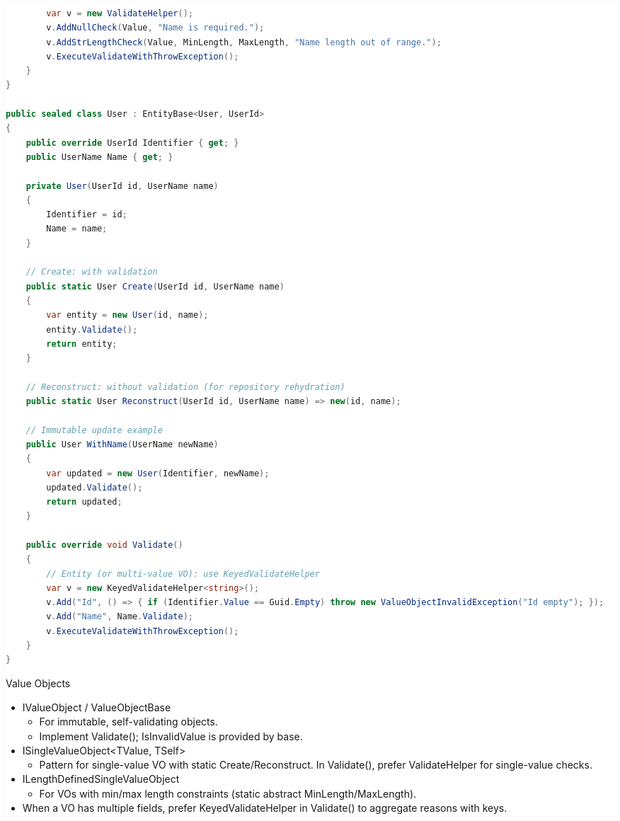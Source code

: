```csharp
        var v = new ValidateHelper();
        v.AddNullCheck(Value, "Name is required.");
        v.AddStrLengthCheck(Value, MinLength, MaxLength, "Name length out of range.");
        v.ExecuteValidateWithThrowException();
    }
}

public sealed class User : EntityBase<User, UserId>
{
    public override UserId Identifier { get; }
    public UserName Name { get; }

    private User(UserId id, UserName name)
    {
        Identifier = id;
        Name = name;
    }

    // Create: with validation
    public static User Create(UserId id, UserName name)
    {
        var entity = new User(id, name);
        entity.Validate();
        return entity;
    }

    // Reconstruct: without validation (for repository rehydration)
    public static User Reconstruct(UserId id, UserName name) => new(id, name);

    // Immutable update example
    public User WithName(UserName newName)
    {
        var updated = new User(Identifier, newName);
        updated.Validate();
        return updated;
    }

    public override void Validate()
    {
        // Entity (or multi-value VO): use KeyedValidateHelper
        var v = new KeyedValidateHelper<string>();
        v.Add("Id", () => { if (Identifier.Value == Guid.Empty) throw new ValueObjectInvalidException("Id empty"); });
        v.Add("Name", Name.Validate);
        v.ExecuteValidateWithThrowException();
    }
}
```

Value Objects
- IValueObject / ValueObjectBase
  - For immutable, self-validating objects.
  - Implement Validate(); IsInvalidValue is provided by base.
- ISingleValueObject<TValue, TSelf>
  - Pattern for single-value VO with static Create/Reconstruct. In Validate(), prefer ValidateHelper for single-value checks.
- ILengthDefinedSingleValueObject
  - For VOs with min/max length constraints (static abstract MinLength/MaxLength).
- When a VO has multiple fields, prefer KeyedValidateHelper in Validate() to aggregate reasons with keys.

